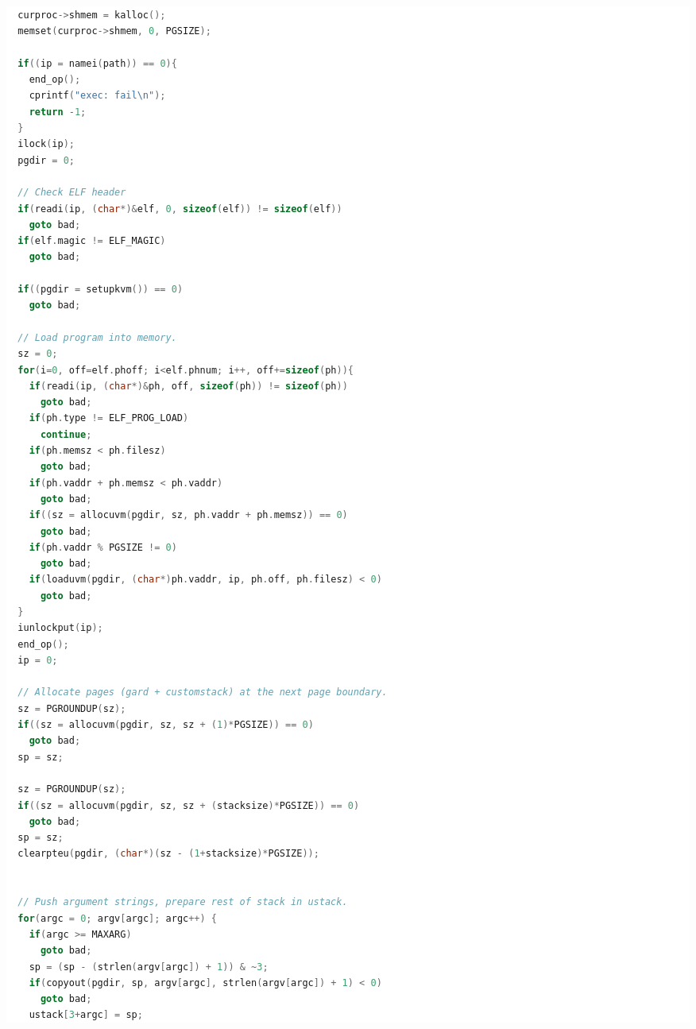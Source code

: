 ```c
  curproc->shmem = kalloc();
  memset(curproc->shmem, 0, PGSIZE);

  if((ip = namei(path)) == 0){
    end_op();
    cprintf("exec: fail\n");
    return -1;
  }
  ilock(ip);
  pgdir = 0;

  // Check ELF header
  if(readi(ip, (char*)&elf, 0, sizeof(elf)) != sizeof(elf))
    goto bad;
  if(elf.magic != ELF_MAGIC)
    goto bad;

  if((pgdir = setupkvm()) == 0)
    goto bad;

  // Load program into memory.
  sz = 0;
  for(i=0, off=elf.phoff; i<elf.phnum; i++, off+=sizeof(ph)){
    if(readi(ip, (char*)&ph, off, sizeof(ph)) != sizeof(ph))
      goto bad;
    if(ph.type != ELF_PROG_LOAD)
      continue;
    if(ph.memsz < ph.filesz)
      goto bad;
    if(ph.vaddr + ph.memsz < ph.vaddr)
      goto bad;
    if((sz = allocuvm(pgdir, sz, ph.vaddr + ph.memsz)) == 0)
      goto bad;
    if(ph.vaddr % PGSIZE != 0)
      goto bad;
    if(loaduvm(pgdir, (char*)ph.vaddr, ip, ph.off, ph.filesz) < 0)
      goto bad;
  }
  iunlockput(ip);
  end_op();
  ip = 0;

  // Allocate pages (gard + customstack) at the next page boundary.
  sz = PGROUNDUP(sz);
  if((sz = allocuvm(pgdir, sz, sz + (1)*PGSIZE)) == 0)
    goto bad;
  sp = sz;

  sz = PGROUNDUP(sz);
  if((sz = allocuvm(pgdir, sz, sz + (stacksize)*PGSIZE)) == 0)
    goto bad;
  sp = sz;
  clearpteu(pgdir, (char*)(sz - (1+stacksize)*PGSIZE));


  // Push argument strings, prepare rest of stack in ustack.
  for(argc = 0; argv[argc]; argc++) {
    if(argc >= MAXARG)
      goto bad;
    sp = (sp - (strlen(argv[argc]) + 1)) & ~3;
    if(copyout(pgdir, sp, argv[argc], strlen(argv[argc]) + 1) < 0)
      goto bad;
    ustack[3+argc] = sp;
```